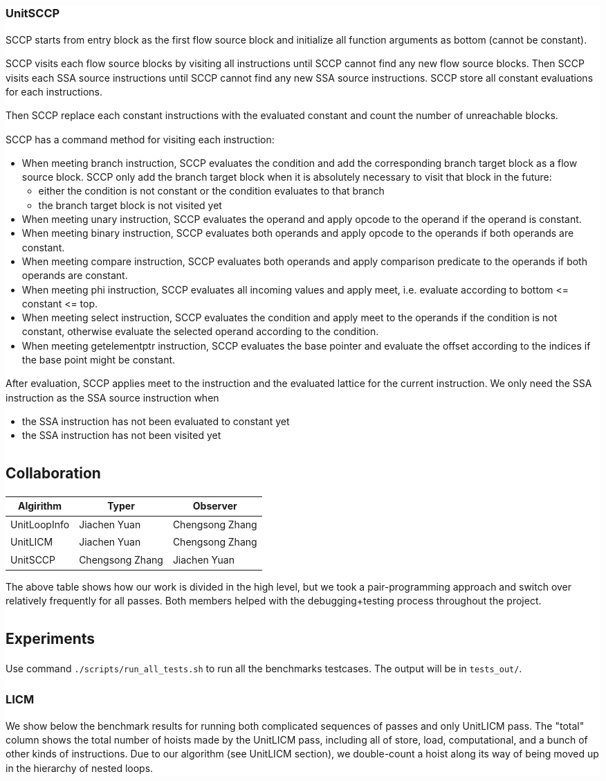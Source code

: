### UnitSCCP
SCCP starts from entry block as the first flow source block and initialize all function arguments as bottom (cannot be constant).

SCCP visits each flow source blocks by visiting all instructions until SCCP cannot find any new flow source blocks. Then SCCP visits each SSA source instructions until SCCP cannot find any new SSA source instructions. SCCP store all constant evaluations for each instructions.

Then SCCP replace each constant instructions with the evaluated constant and count the number of unreachable blocks.

SCCP has a command method for visiting each instruction:
- When meeting branch instruction, SCCP evaluates the condition and add the corresponding branch target block as a flow source block. SCCP only add the branch target block when it is absolutely necessary to visit that block in the future: 
    - either the condition is not constant or the condition evaluates to that branch
    - the branch target block is not visited yet
- When meeting unary instruction, SCCP evaluates the operand and apply opcode to the operand if the operand is constant.
- When meeting binary instruction, SCCP evaluates both operands and apply opcode to the operands if both operands are constant.
- When meeting compare instruction, SCCP evaluates both operands and apply comparison predicate to the operands if both operands are constant.
- When meeting phi instruction, SCCP evaluates all incoming values and apply meet, i.e. evaluate according to bottom <= constant <= top.
- When meeting select instruction, SCCP evaluates the condition and apply meet to the operands if the condition is not constant, otherwise evaluate the selected operand according to the condition.
- When meeting getelementptr instruction, SCCP evaluates the base pointer and evaluate the offset according to the indices if the base point might be constant.

After evaluation, SCCP applies meet to the instruction and the evaluated lattice for the current instruction. We only need the SSA instruction as the SSA source instruction when
- the SSA instruction has not been evaluated to constant yet
- the SSA instruction has not been visited yet

## Collaboration
| Algirithm | Typer | Observer |
| --- | --- | --- |
| UnitLoopInfo | Jiachen Yuan | Chengsong Zhang |
| UnitLICM | Jiachen Yuan | Chengsong Zhang |
| UnitSCCP | Chengsong Zhang | Jiachen Yuan |

The above table shows how our work is divided in the high level, but we took a pair-programming approach and switch over relatively frequently for all passes. Both members helped with the debugging+testing process throughout the project.


## Experiments
Use command `./scripts/run_all_tests.sh` to run all the benchmarks testcases. The output will be in `tests_out/`.
### LICM
We show below the benchmark results for running both complicated sequences of passes and only UnitLICM pass. The "total" column shows the total number of hoists made by the UnitLICM pass, including all of store, load, computational, and a bunch of other kinds of instructions. Due to our algorithm (see UnitLICM section), we double-count a hoist along its way of being moved up in the hierarchy of nested loops.

